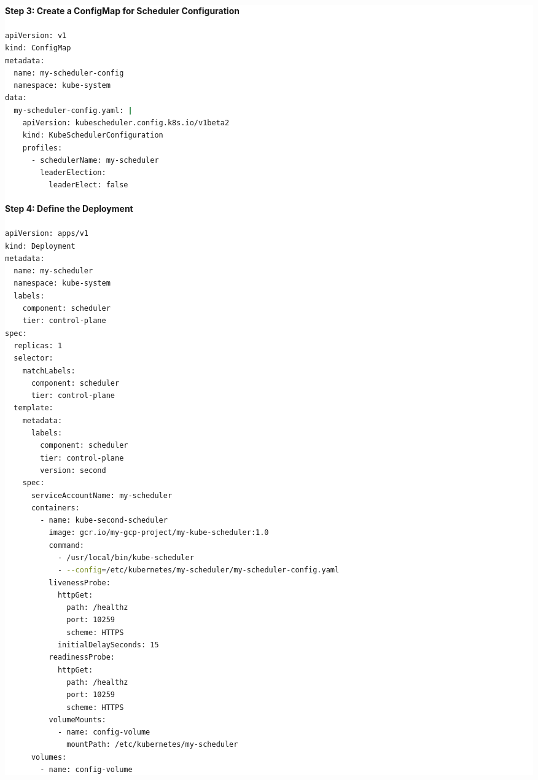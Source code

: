 #### **Step 3:** Create a ConfigMap for Scheduler Configuration
```bash
apiVersion: v1
kind: ConfigMap
metadata:
  name: my-scheduler-config
  namespace: kube-system
data:
  my-scheduler-config.yaml: |
    apiVersion: kubescheduler.config.k8s.io/v1beta2
    kind: KubeSchedulerConfiguration
    profiles:
      - schedulerName: my-scheduler
        leaderElection:
          leaderElect: false
```

#### **Step 4:** Define the Deployment
```bash
apiVersion: apps/v1
kind: Deployment
metadata:
  name: my-scheduler
  namespace: kube-system
  labels:
    component: scheduler
    tier: control-plane
spec:
  replicas: 1
  selector:
    matchLabels:
      component: scheduler
      tier: control-plane
  template:
    metadata:
      labels:
        component: scheduler
        tier: control-plane
        version: second
    spec:
      serviceAccountName: my-scheduler
      containers:
        - name: kube-second-scheduler
          image: gcr.io/my-gcp-project/my-kube-scheduler:1.0
          command:
            - /usr/local/bin/kube-scheduler
            - --config=/etc/kubernetes/my-scheduler/my-scheduler-config.yaml
          livenessProbe:
            httpGet:
              path: /healthz
              port: 10259
              scheme: HTTPS
            initialDelaySeconds: 15
          readinessProbe:
            httpGet:
              path: /healthz
              port: 10259
              scheme: HTTPS
          volumeMounts:
            - name: config-volume
              mountPath: /etc/kubernetes/my-scheduler
      volumes:
        - name: config-volume
```